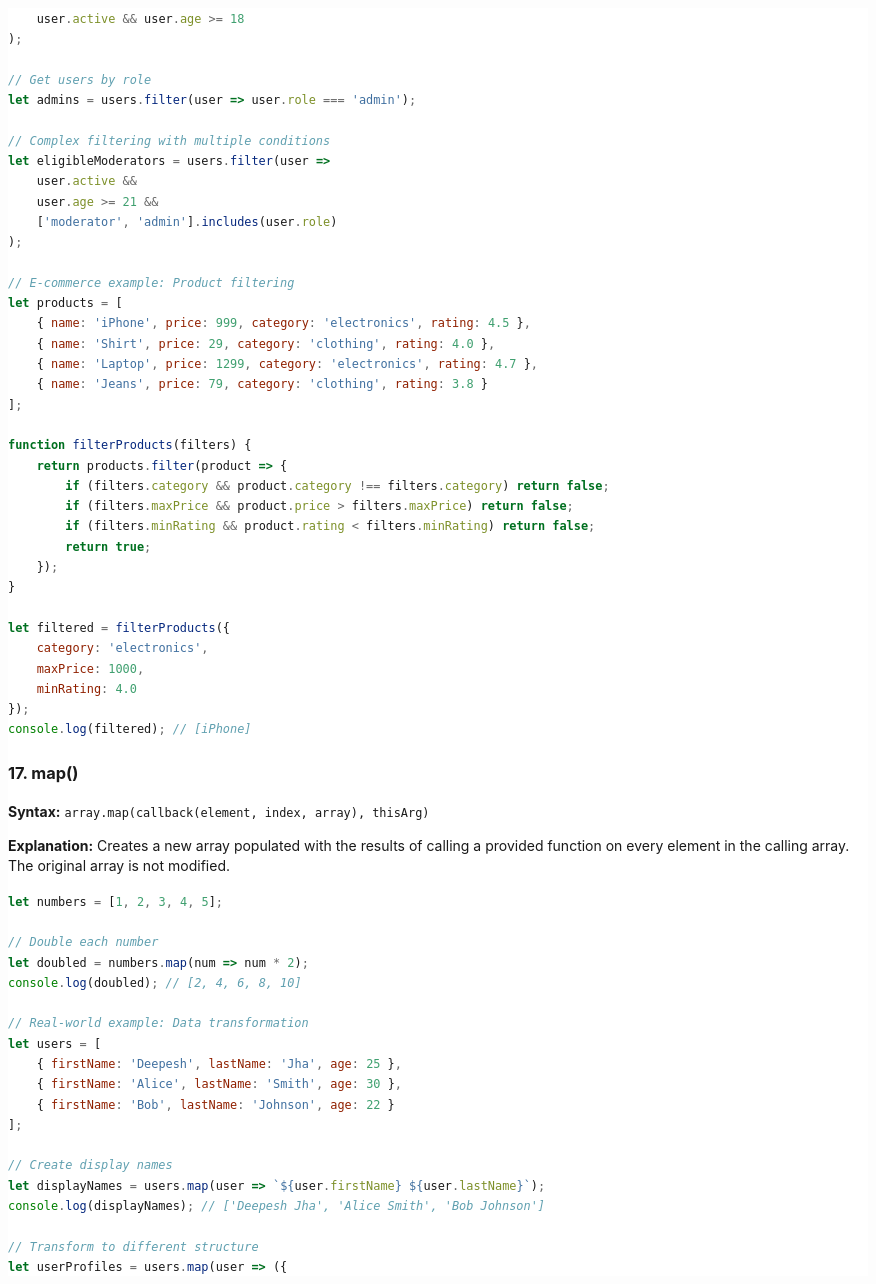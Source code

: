 ```javascript
    user.active && user.age >= 18
);

// Get users by role
let admins = users.filter(user => user.role === 'admin');

// Complex filtering with multiple conditions
let eligibleModerators = users.filter(user => 
    user.active && 
    user.age >= 21 && 
    ['moderator', 'admin'].includes(user.role)
);

// E-commerce example: Product filtering
let products = [
    { name: 'iPhone', price: 999, category: 'electronics', rating: 4.5 },
    { name: 'Shirt', price: 29, category: 'clothing', rating: 4.0 },
    { name: 'Laptop', price: 1299, category: 'electronics', rating: 4.7 },
    { name: 'Jeans', price: 79, category: 'clothing', rating: 3.8 }
];

function filterProducts(filters) {
    return products.filter(product => {
        if (filters.category && product.category !== filters.category) return false;
        if (filters.maxPrice && product.price > filters.maxPrice) return false;
        if (filters.minRating && product.rating < filters.minRating) return false;
        return true;
    });
}

let filtered = filterProducts({ 
    category: 'electronics', 
    maxPrice: 1000, 
    minRating: 4.0 
});
console.log(filtered); // [iPhone]
```

### 17. **map()**
**Syntax:** `array.map(callback(element, index, array), thisArg)`

**Explanation:** Creates a new array populated with the results of calling a provided function on every element in the calling array. The original array is not modified.

```javascript
let numbers = [1, 2, 3, 4, 5];

// Double each number
let doubled = numbers.map(num => num * 2);
console.log(doubled); // [2, 4, 6, 8, 10]

// Real-world example: Data transformation
let users = [
    { firstName: 'Deepesh', lastName: 'Jha', age: 25 },
    { firstName: 'Alice', lastName: 'Smith', age: 30 },
    { firstName: 'Bob', lastName: 'Johnson', age: 22 }
];

// Create display names
let displayNames = users.map(user => `${user.firstName} ${user.lastName}`);
console.log(displayNames); // ['Deepesh Jha', 'Alice Smith', 'Bob Johnson']

// Transform to different structure
let userProfiles = users.map(user => ({
```